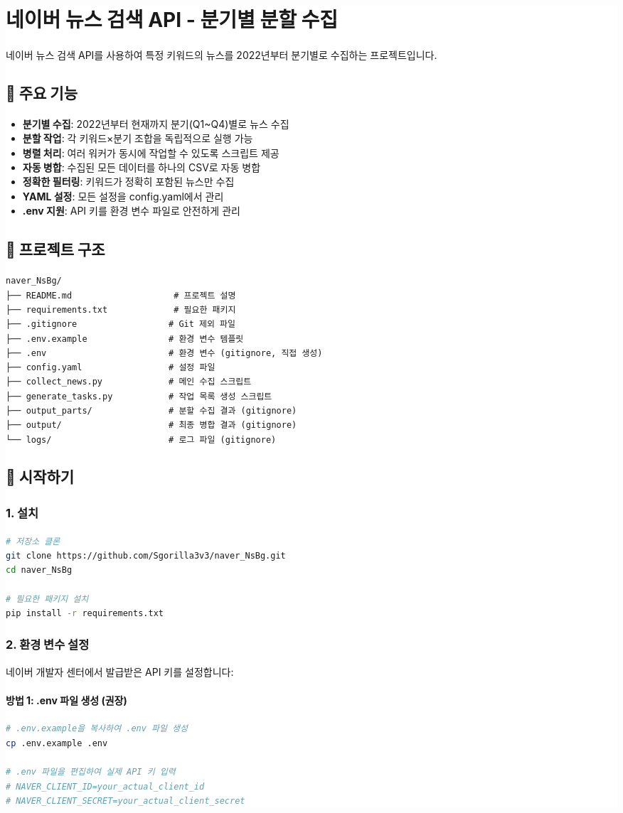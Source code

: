 # 네이버 뉴스 검색 API - 분기별 분할 수집

네이버 뉴스 검색 API를 사용하여 특정 키워드의 뉴스를 2022년부터 분기별로 수집하는 프로젝트입니다.

## 🎯 주요 기능

- **분기별 수집**: 2022년부터 현재까지 분기(Q1~Q4)별로 뉴스 수집
- **분할 작업**: 각 키워드×분기 조합을 독립적으로 실행 가능
- **병렬 처리**: 여러 워커가 동시에 작업할 수 있도록 스크립트 제공
- **자동 병합**: 수집된 모든 데이터를 하나의 CSV로 자동 병합
- **정확한 필터링**: 키워드가 정확히 포함된 뉴스만 수집
- **YAML 설정**: 모든 설정을 config.yaml에서 관리
- **.env 지원**: API 키를 환경 변수 파일로 안전하게 관리

## 📁 프로젝트 구조

```
naver_NsBg/
├── README.md                    # 프로젝트 설명
├── requirements.txt             # 필요한 패키지
├── .gitignore                  # Git 제외 파일
├── .env.example                # 환경 변수 템플릿
├── .env                        # 환경 변수 (gitignore, 직접 생성)
├── config.yaml                 # 설정 파일
├── collect_news.py             # 메인 수집 스크립트
├── generate_tasks.py           # 작업 목록 생성 스크립트
├── output_parts/               # 분할 수집 결과 (gitignore)
├── output/                     # 최종 병합 결과 (gitignore)
└── logs/                       # 로그 파일 (gitignore)
```

## 🚀 시작하기

### 1. 설치

```bash
# 저장소 클론
git clone https://github.com/Sgorilla3v3/naver_NsBg.git
cd naver_NsBg

# 필요한 패키지 설치
pip install -r requirements.txt
```

### 2. 환경 변수 설정

네이버 개발자 센터에서 발급받은 API 키를 설정합니다:

#### 방법 1: .env 파일 생성 (권장)

```bash
# .env.example을 복사하여 .env 파일 생성
cp .env.example .env

# .env 파일을 편집하여 실제 API 키 입력
# NAVER_CLIENT_ID=your_actual_client_id
# NAVER_CLIENT_SECRET=your_actual_client_secret
```
